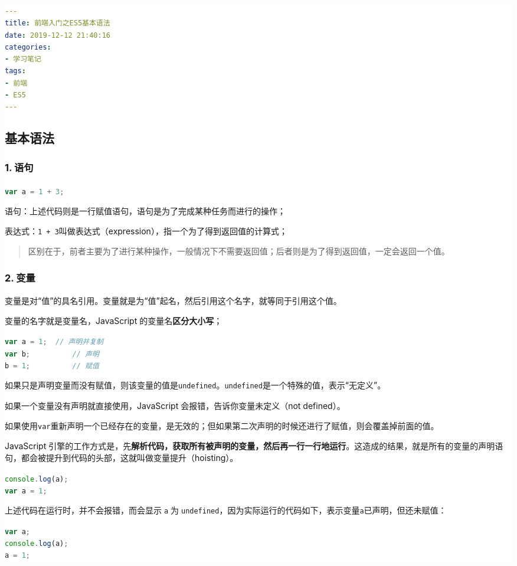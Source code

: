 ```yaml
---
title: 前端入门之ES5基本语法
date: 2019-12-12 21:40:16
categories: 
- 学习笔记
tags:
- 前端
- ES5
---
```


## 基本语法

### 1. 语句

```js
var a = 1 + 3;
```

语句：上述代码则是一行赋值语句，语句是为了完成某种任务而进行的操作；

表达式：`1 + 3`叫做表达式（expression），指一个为了得到返回值的计算式；

> 区别在于，前者主要为了进行某种操作，一般情况下不需要返回值；后者则是为了得到返回值，一定会返回一个值。

### 2. 变量

变量是对“值”的具名引用。变量就是为“值”起名，然后引用这个名字，就等同于引用这个值。

变量的名字就是变量名，JavaScript 的变量名**区分大小写**；

```js
var a = 1;	// 声明并复制
var b;			// 声明
b = 1;			// 赋值
```

如果只是声明变量而没有赋值，则该变量的值是`undefined`。`undefined`是一个特殊的值，表示“无定义”。

如果一个变量没有声明就直接使用，JavaScript 会报错，告诉你变量未定义（not defined）。

如果使用`var`重新声明一个已经存在的变量，是无效的；但如果第二次声明的时候还进行了赋值，则会覆盖掉前面的值。

JavaScript 引擎的工作方式是，先**解析代码，获取所有被声明的变量，然后再一行一行地运行**。这造成的结果，就是所有的变量的声明语句，都会被提升到代码的头部，这就叫做变量提升（hoisting）。

```js
console.log(a);
var a = 1;
```

上述代码在运行时，并不会报错，而会显示 `a` 为 `undefined`，因为实际运行的代码如下，表示变量`a`已声明，但还未赋值：

```js
var a;
console.log(a);
a = 1;
```
